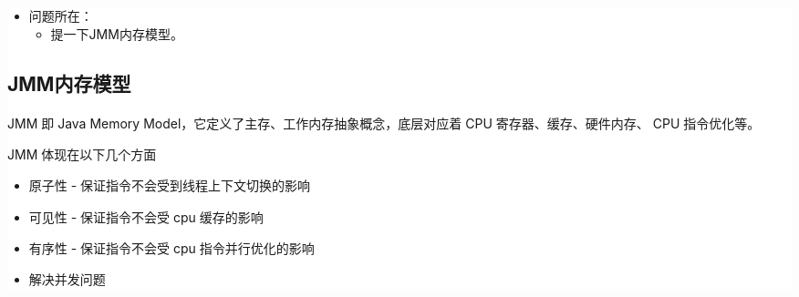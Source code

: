 ```java
```

- 问题所在：
    - 提一下JMM内存模型。

## JMM内存模型

JMM 即 Java Memory Model，它定义了主存、工作内存抽象概念，底层对应着 CPU 寄存器、缓存、硬件内存、 CPU 指令优化等。 

JMM 体现在以下几个方面 

- 原子性 - 保证指令不会受到线程上下文切换的影响 
- 可见性 - 保证指令不会受 cpu 缓存的影响 
- 有序性 - 保证指令不会受 cpu 指令并行优化的影响

- 解决并发问题


